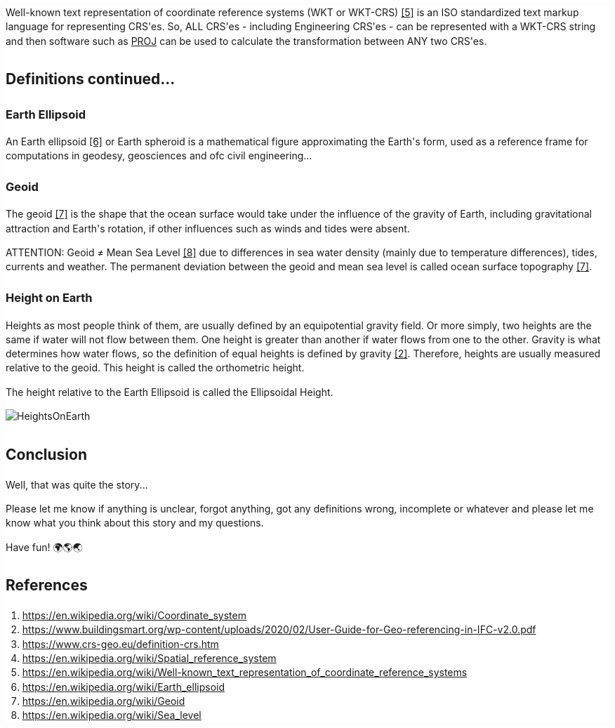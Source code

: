 Well-known text representation of coordinate reference systems (WKT or WKT-CRS) [[5]](https://en.wikipedia.org/wiki/Well-known_text_representation_of_coordinate_reference_systems) is an ISO standardized text markup language for representing CRS'es. So, ALL CRS'es - including Engineering CRS'es - can be represented with a WKT-CRS string and then software such as [PROJ](https://proj.org/en/stable/) can be used to calculate the transformation between ANY two CRS'es.

## Definitions continued...

### Earth Ellipsoid

An Earth ellipsoid [[6]](https://en.wikipedia.org/wiki/Earth_ellipsoid) or Earth spheroid is a mathematical figure approximating the Earth's form, used as a reference frame for computations in geodesy, geosciences and ofc civil engineering...

### Geoid

The geoid [[7]](https://en.wikipedia.org/wiki/Geoid) is the shape that the ocean surface would take under the influence of the gravity of Earth, including gravitational attraction and Earth's rotation, if other influences such as winds and tides were absent.

ATTENTION: Geoid ≠ Mean Sea Level [[8]](https://en.wikipedia.org/wiki/Sea_level) due to differences in sea water density (mainly due to temperature differences), tides, currents and weather. The permanent deviation between the geoid and mean sea level is called ocean surface topography [[7]](https://en.wikipedia.org/wiki/Geoid).

### Height on Earth

Heights as most people think of them, are usually defined by an equipotential gravity field. Or more simply, two heights are the same if water will not flow between them. One height is greater than another if water flows from one to the other. Gravity is what determines how water flows, so the definition of equal heights is defined by gravity [[2]](https://www.buildingsmart.org/wp-content/uploads/2020/02/User-Guide-for-Geo-referencing-in-IFC-v2.0.pdf). Therefore, heights are usually measured relative to the geoid. This height is called the orthometric height.

The height relative to the Earth Ellipsoid is called the Ellipsoidal Height.

![HeightsOnEarth](https://github.com/user-attachments/assets/6f6160cb-942f-4463-95d9-15b51974ab61)

## Conclusion

Well, that was quite the story...

Please let me know if anything is unclear, forgot anything, got any definitions wrong, incomplete or whatever and please let me know what you think about this story and my questions.

Have fun! 🌍🌎🌏

## References

1. https://en.wikipedia.org/wiki/Coordinate_system
2. https://www.buildingsmart.org/wp-content/uploads/2020/02/User-Guide-for-Geo-referencing-in-IFC-v2.0.pdf
3. https://www.crs-geo.eu/definition-crs.htm
4. https://en.wikipedia.org/wiki/Spatial_reference_system
5. https://en.wikipedia.org/wiki/Well-known_text_representation_of_coordinate_reference_systems
6. https://en.wikipedia.org/wiki/Earth_ellipsoid
7. https://en.wikipedia.org/wiki/Geoid
8. https://en.wikipedia.org/wiki/Sea_level
